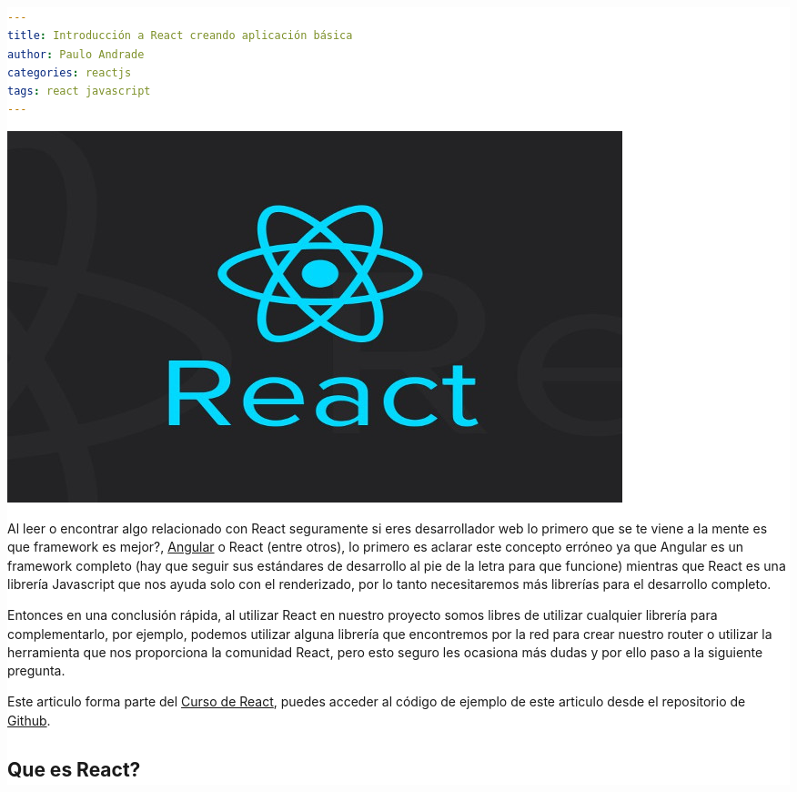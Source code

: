 ```yaml
---
title: Introducción a React creando aplicación básica
author: Paulo Andrade
categories: reactjs
tags: react javascript
---
```


![React Javascript](/img/react.jpg)

Al leer o encontrar algo relacionado con React seguramente si eres desarrollador web lo primero que se te viene a la mente es que framework es mejor?, [Angular](/articulos/un-vistazo-a-angular-2.html) o React (entre otros), lo primero es aclarar este concepto erróneo ya que Angular es un framework completo (hay que seguir sus estándares de desarrollo al pie de la letra para que funcione) mientras que React es una librería Javascript que nos ayuda solo con el renderizado, por lo tanto necesitaremos más librerías para el desarrollo completo. 

Entonces en una conclusión rápida, al utilizar React en nuestro proyecto somos libres de utilizar cualquier librería para complementarlo, por ejemplo, podemos utilizar alguna librería que encontremos por la red para crear nuestro router o utilizar la herramienta que nos proporciona la comunidad React, pero esto seguro les ocasiona más dudas y por ello paso a la siguiente pregunta.

<div class="redes-background">
Este articulo forma parte del <a href="https://github.com/Codeandomx/curso-de-introduccion-a-react" target="_blank">Curso de React</a>, puedes acceder al código de ejemplo de este articulo desde el repositorio de <a href="https://github.com/Codeandomx/curso-de-introduccion-a-react" target="_blank">Github</a>.
</div>

## Que es React?

